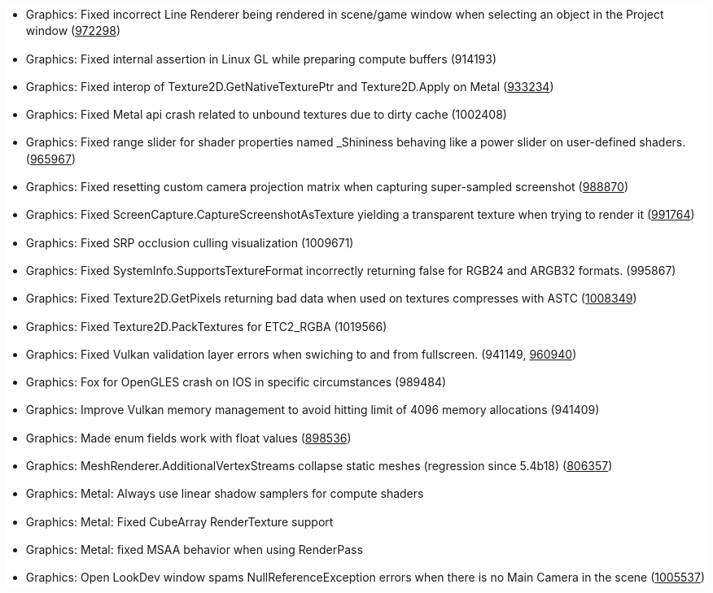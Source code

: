 *   Graphics: Fixed incorrect Line Renderer being rendered in scene/game window when selecting an object in the Project window ([972298](https://issuetracker.unity3d.com/issues/line-renderer-is-render-in-scene-slash-game-window-when-selecting-object-in-the-project-window))
    
*   Graphics: Fixed internal assertion in Linux GL while preparing compute buffers (914193)
    
*   Graphics: Fixed interop of Texture2D.GetNativeTexturePtr and Texture2D.Apply on Metal ([933234](https://issuetracker.unity3d.com/issues/metal-texture2d-dot-getnativetextureptr-creates-a-new-texture-and-returns-pointer-to-the-new-texture-instead-of-the-original))
    
*   Graphics: Fixed Metal api crash related to unbound textures due to dirty cache (1002408)
    
*   Graphics: Fixed range slider for shader properties named \_Shininess behaving like a power slider on user-defined shaders. ([965967](https://issuetracker.unity3d.com/issues/value-of-the-shader-property-jumps-from-minimum-value-to-0-dot-1-when-it-is-defined-with-range-min-max))
    
*   Graphics: Fixed resetting custom camera projection matrix when capturing super-sampled screenshot ([988870](https://issuetracker.unity3d.com/issues/screencapture-dot-capturescreenshot-with-supersize-parameter-greater-than-1-resets-camera-projection-matrix))
    
*   Graphics: Fixed ScreenCapture.CaptureScreenshotAsTexture yielding a transparent texture when trying to render it ([991764](https://issuetracker.unity3d.com/issues/metal-screencapture-dot-capturescreenshotastexture-yields-a-transparent-texture))
    
*   Graphics: Fixed SRP occlusion culling visualization (1009671)
    
*   Graphics: Fixed SystemInfo.SupportsTextureFormat incorrectly returning false for RGB24 and ARGB32 formats. (995867)
    
*   Graphics: Fixed Texture2D.GetPixels returning bad data when used on textures compresses with ASTC ([1008349](https://issuetracker.unity3d.com/issues/ios-converting-texture-from-astc-4x4-format-to-rgba32-drops-quality-when-using-getpixels-and-setpixels))
    
*   Graphics: Fixed Texture2D.PackTextures for ETC2\_RGBA (1019566)
    
*   Graphics: Fixed Vulkan validation layer errors when swiching to and from fullscreen. (941149, [960940](https://issuetracker.unity3d.com/issues/vk-fullscreen-on-1070-cards-causes-black-screen-flickering))
    
*   Graphics: Fox for OpenGLES crash on IOS in specific circumstances (989484)
    
*   Graphics: Improve Vulkan memory management to avoid hitting limit of 4096 memory allocations (941409)
    
*   Graphics: Made enum fields work with float values ([898536](https://issuetracker.unity3d.com/issues/enum-shader-property-does-not-allow-fraction-selection-in-drop-down-menu))
    
*   Graphics: MeshRenderer.AdditionalVertexStreams collapse static meshes (regression since 5.4b18) ([806357](https://issuetracker.unity3d.com/issues/meshrenderer-dot-additionalvertexstreams-collapse-static-meshes))
    
*   Graphics: Metal: Always use linear shadow samplers for compute shaders
    
*   Graphics: Metal: Fixed CubeArray RenderTexture support
    
*   Graphics: Metal: fixed MSAA behavior when using RenderPass
    
*   Graphics: Open LookDev window spams NullReferenceException errors when there is no Main Camera in the scene ([1005537](https://issuetracker.unity3d.com/issues/open-lookdev-window-spams-nullreferenceexception-errors-when-there-is-no-main-camera-in-the-scene))
    